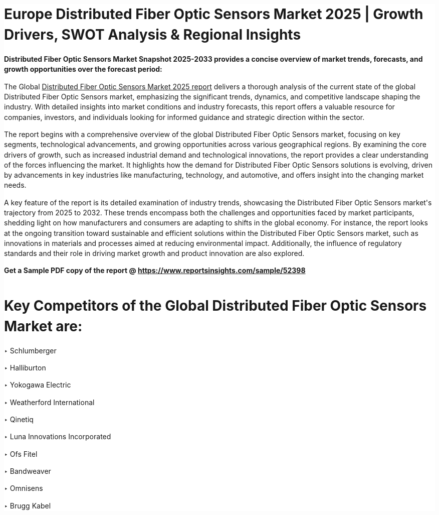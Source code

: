 # Europe Distributed Fiber Optic Sensors Market 2025 | Growth Drivers, SWOT Analysis & Regional Insights

<strong>Distributed Fiber Optic Sensors Market Snapshot 2025-2033 provides a concise overview of market trends, forecasts, and growth opportunities over the forecast period:</strong>

The Global <a href=https://www.reportsinsights.com/sample/52398>Distributed Fiber Optic Sensors Market 2025 report</a> delivers a thorough analysis of the current state of the global Distributed Fiber Optic Sensors market, emphasizing the significant trends, dynamics, and competitive landscape shaping the industry. With detailed insights into market conditions and industry forecasts, this report offers a valuable resource for companies, investors, and individuals looking for informed guidance and strategic direction within the sector.

The report begins with a comprehensive overview of the global Distributed Fiber Optic Sensors market, focusing on key segments, technological advancements, and growing opportunities across various geographical regions. By examining the core drivers of growth, such as increased industrial demand and technological innovations, the report provides a clear understanding of the forces influencing the market. It highlights how the demand for Distributed Fiber Optic Sensors solutions is evolving, driven by advancements in key industries like manufacturing, technology, and automotive, and offers insight into the changing market needs.

A key feature of the report is its detailed examination of industry trends, showcasing the Distributed Fiber Optic Sensors market's trajectory from 2025 to 2032. These trends encompass both the challenges and opportunities faced by market participants, shedding light on how manufacturers and consumers are adapting to shifts in the global economy. For instance, the report looks at the ongoing transition toward sustainable and efficient solutions within the Distributed Fiber Optic Sensors market, such as innovations in materials and processes aimed at reducing environmental impact. Additionally, the influence of regulatory standards and their role in driving market growth and product innovation are also explored.

<strong>Get a Sample PDF copy of the report @ <a href=https://www.reportsinsights.com/sample/52398>https://www.reportsinsights.com/sample/52398</a></strong>

# <strong>Key Competitors of the Global Distributed Fiber Optic Sensors Market are:</strong>

‣ Schlumberger

‣ Halliburton

‣ Yokogawa Electric

‣ Weatherford International

‣ Qinetiq

‣ Luna Innovations Incorporated

‣ Ofs Fitel

‣ Bandweaver

‣ Omnisens

‣ Brugg Kabel

